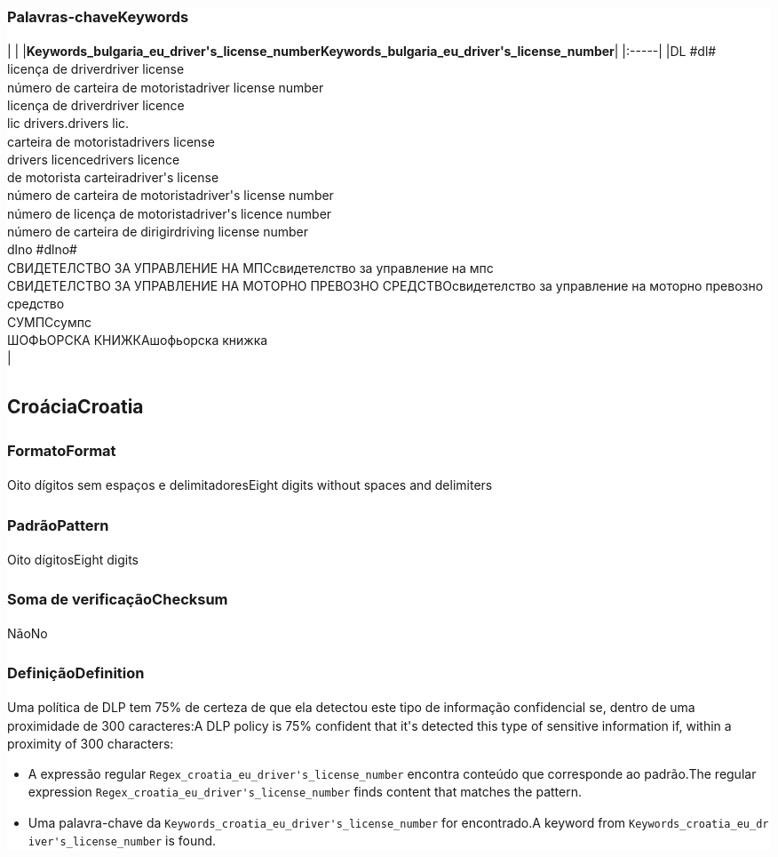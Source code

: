 ### <a name="keywords"></a><span data-ttu-id="a70fe-179">Palavras-chave</span><span class="sxs-lookup"><span data-stu-id="a70fe-179">Keywords</span></span>

<span data-ttu-id="a70fe-180">| |</span><span class="sxs-lookup"><span data-stu-id="a70fe-180"></span></span>
|<span data-ttu-id="a70fe-181">**Keywords_bulgaria_eu_driver's_license_number**</span><span class="sxs-lookup"><span data-stu-id="a70fe-181">**Keywords_bulgaria_eu_driver's_license_number**</span></span>|
|:-----|
|<span data-ttu-id="a70fe-182">DL #</span><span class="sxs-lookup"><span data-stu-id="a70fe-182">dl#</span></span>  <br/> <span data-ttu-id="a70fe-183">licença de driver</span><span class="sxs-lookup"><span data-stu-id="a70fe-183">driver license</span></span>  <br/> <span data-ttu-id="a70fe-184">número de carteira de motorista</span><span class="sxs-lookup"><span data-stu-id="a70fe-184">driver license number</span></span>  <br/> <span data-ttu-id="a70fe-185">licença de driver</span><span class="sxs-lookup"><span data-stu-id="a70fe-185">driver licence</span></span>  <br/> <span data-ttu-id="a70fe-186">lic drivers.</span><span class="sxs-lookup"><span data-stu-id="a70fe-186">drivers lic.</span></span>  <br/> <span data-ttu-id="a70fe-187">carteira de motorista</span><span class="sxs-lookup"><span data-stu-id="a70fe-187">drivers license</span></span>  <br/> <span data-ttu-id="a70fe-188">drivers licence</span><span class="sxs-lookup"><span data-stu-id="a70fe-188">drivers licence</span></span>  <br/> <span data-ttu-id="a70fe-189">de motorista carteira</span><span class="sxs-lookup"><span data-stu-id="a70fe-189">driver's license</span></span>  <br/> <span data-ttu-id="a70fe-190">número de carteira de motorista</span><span class="sxs-lookup"><span data-stu-id="a70fe-190">driver's license number</span></span>  <br/> <span data-ttu-id="a70fe-191">número de licença de motorista</span><span class="sxs-lookup"><span data-stu-id="a70fe-191">driver's licence number</span></span>  <br/> <span data-ttu-id="a70fe-192">número de carteira de dirigir</span><span class="sxs-lookup"><span data-stu-id="a70fe-192">driving license number</span></span>  <br/> <span data-ttu-id="a70fe-193">dlno #</span><span class="sxs-lookup"><span data-stu-id="a70fe-193">dlno#</span></span>  <br/> <span data-ttu-id="a70fe-194">СВИДЕТЕЛСТВО ЗА УПРАВЛЕНИЕ НА МПС</span><span class="sxs-lookup"><span data-stu-id="a70fe-194">свидетелство за управление на мпс</span></span>  <br/> <span data-ttu-id="a70fe-195">СВИДЕТЕЛСТВО ЗА УПРАВЛЕНИЕ НА МОТОРНО ПРЕВОЗНО СРЕДСТВО</span><span class="sxs-lookup"><span data-stu-id="a70fe-195">свидетелство за управление на моторно превозно средство</span></span>  <br/> <span data-ttu-id="a70fe-196">СУМПС</span><span class="sxs-lookup"><span data-stu-id="a70fe-196">сумпс</span></span>  <br/> <span data-ttu-id="a70fe-197">ШОФЬОРСКА КНИЖКА</span><span class="sxs-lookup"><span data-stu-id="a70fe-197">шофьорска книжка</span></span>  <br/> |
   
## <a name="croatia"></a><span data-ttu-id="a70fe-198">Croácia</span><span class="sxs-lookup"><span data-stu-id="a70fe-198">Croatia</span></span>

### <a name="format"></a><span data-ttu-id="a70fe-199">Formato</span><span class="sxs-lookup"><span data-stu-id="a70fe-199">Format</span></span>

<span data-ttu-id="a70fe-200">Oito dígitos sem espaços e delimitadores</span><span class="sxs-lookup"><span data-stu-id="a70fe-200">Eight digits without spaces and delimiters</span></span>
  
### <a name="pattern"></a><span data-ttu-id="a70fe-201">Padrão</span><span class="sxs-lookup"><span data-stu-id="a70fe-201">Pattern</span></span>

<span data-ttu-id="a70fe-202">Oito dígitos</span><span class="sxs-lookup"><span data-stu-id="a70fe-202">Eight digits</span></span>
  
### <a name="checksum"></a><span data-ttu-id="a70fe-203">Soma de verificação</span><span class="sxs-lookup"><span data-stu-id="a70fe-203">Checksum</span></span>

<span data-ttu-id="a70fe-204">Não</span><span class="sxs-lookup"><span data-stu-id="a70fe-204">No</span></span>
  
### <a name="definition"></a><span data-ttu-id="a70fe-205">Definição</span><span class="sxs-lookup"><span data-stu-id="a70fe-205">Definition</span></span>

<span data-ttu-id="a70fe-206">Uma política de DLP tem 75% de certeza de que ela detectou este tipo de informação confidencial se, dentro de uma proximidade de 300 caracteres:</span><span class="sxs-lookup"><span data-stu-id="a70fe-206">A DLP policy is 75% confident that it's detected this type of sensitive information if, within a proximity of 300 characters:</span></span>
  
- <span data-ttu-id="a70fe-207">A expressão regular `Regex_croatia_eu_driver's_license_number` encontra conteúdo que corresponde ao padrão.</span><span class="sxs-lookup"><span data-stu-id="a70fe-207">The regular expression  `Regex_croatia_eu_driver's_license_number` finds content that matches the pattern.</span></span> 
    
- <span data-ttu-id="a70fe-208">Uma palavra-chave da `Keywords_croatia_eu_driver's_license_number` for encontrado.</span><span class="sxs-lookup"><span data-stu-id="a70fe-208">A keyword from  `Keywords_croatia_eu_driver's_license_number` is found.</span></span> 
    
